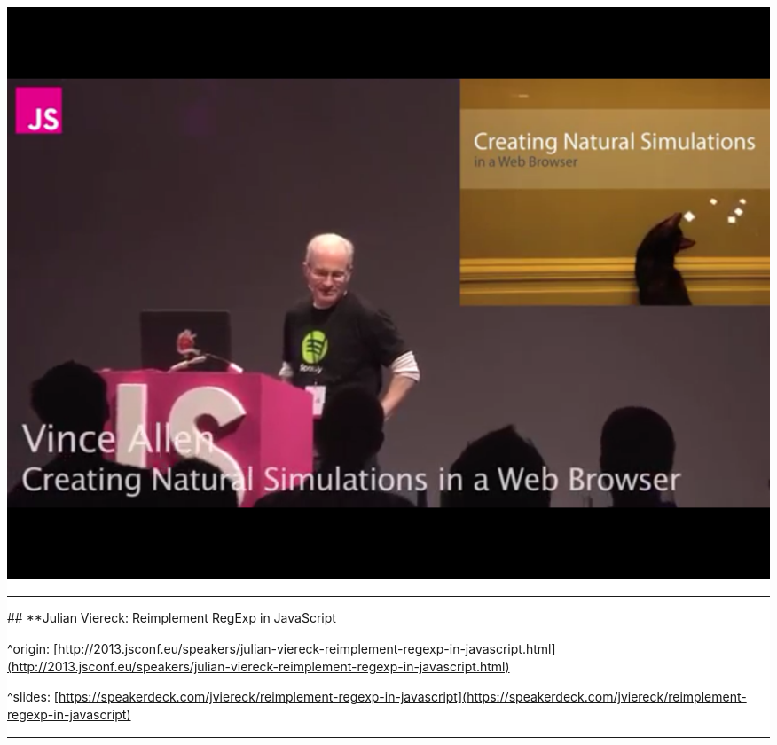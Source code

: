 ![](assets/4b8f519acc208fef12c5ebbd1224f568.PNG)  


  


* * *

  


## **Julian Viereck: Reimplement RegExp in JavaScript

^origin: [http://2013.jsconf.eu/speakers/julian-viereck-reimplement-regexp-in-javascript.html](http://2013.jsconf.eu/speakers/julian-viereck-reimplement-regexp-in-javascript.html)

^slides: [https://speakerdeck.com/jviereck/reimplement-regexp-in-javascript](https://speakerdeck.com/jviereck/reimplement-regexp-in-javascript)

  


* * *

  